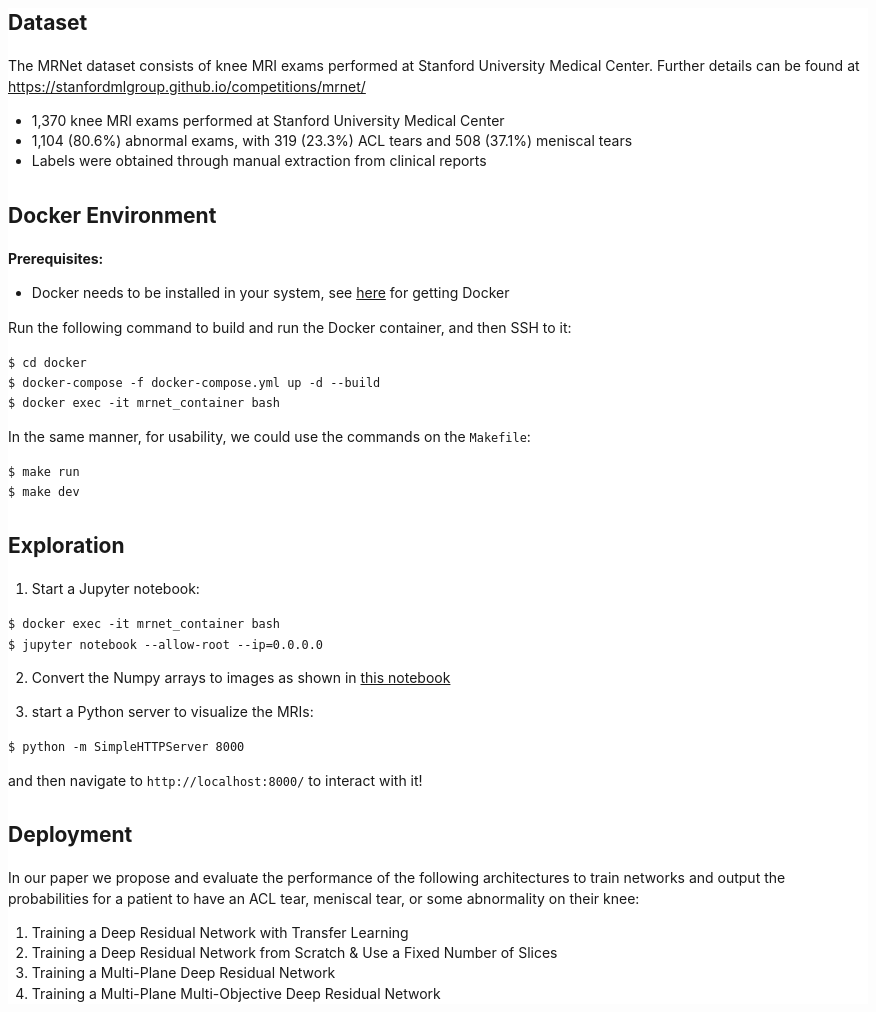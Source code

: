 ## Dataset

The MRNet dataset consists of knee MRI exams performed at Stanford University Medical Center. Further details can be found at https://stanfordmlgroup.github.io/competitions/mrnet/

* 1,370 knee MRI exams performed at Stanford University Medical Center
* 1,104 (80.6%) abnormal exams, with 319 (23.3%) ACL tears and 508 (37.1%) meniscal tears
* Labels were obtained through manual extraction from clinical reports

## Docker Environment 

**Prerequisites:**

* Docker needs to be installed in your system, see [here](https://docs.docker.com/get-docker/) for getting Docker

Run the following command to build and run the Docker container, and then SSH to it:
```
$ cd docker
$ docker-compose -f docker-compose.yml up -d --build
$ docker exec -it mrnet_container bash
```

In the same manner, for usability, we could use the commands on the `Makefile`:
```
$ make run
$ make dev
```

## Exploration

1. Start a Jupyter notebook:
```
$ docker exec -it mrnet_container bash
$ jupyter notebook --allow-root --ip=0.0.0.0
```

2. Convert the Numpy arrays to images as shown in [this notebook](src/notebooks/Convert%20Numpy%20Arrays%20to%20Images.ipynb)

3. start a Python server to visualize the MRIs:
```
$ python -m SimpleHTTPServer 8000
```
and then navigate to ```http://localhost:8000/``` to interact with it!

## Deployment

In our paper we propose and evaluate the performance of the following architectures to train networks and output the probabilities for a patient to have an ACL tear, meniscal tear, or some abnormality on their knee:

1. Training a Deep Residual Network with Transfer Learning
2. Training a Deep Residual Network from Scratch & Use a Fixed Number of Slices
3. Training a Multi-Plane Deep Residual Network
4. Training a Multi-Plane Multi-Objective Deep Residual Network
